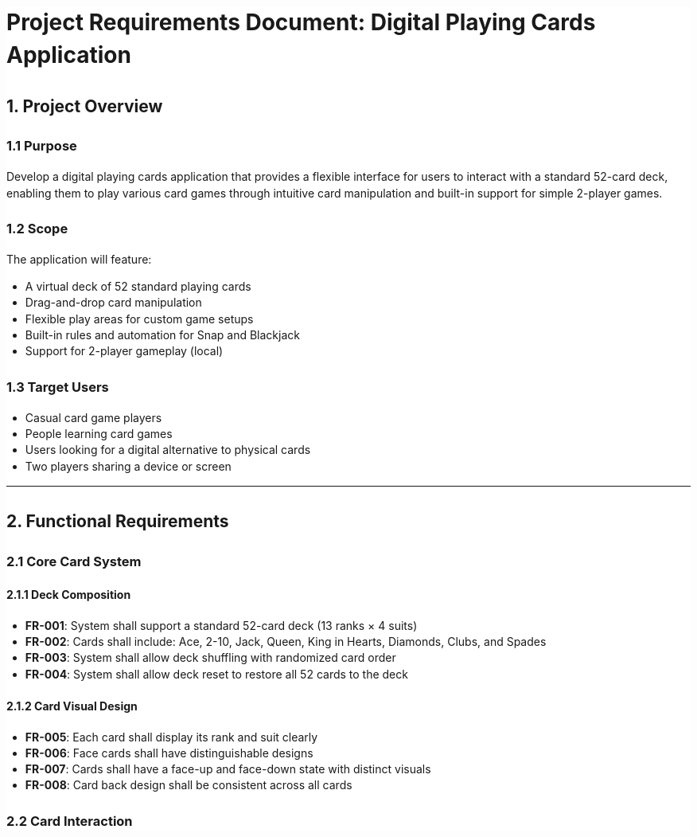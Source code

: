 # Project Requirements Document: Digital Playing Cards Application

## 1. Project Overview

### 1.1 Purpose

Develop a digital playing cards application that provides a flexible interface for users to interact with a standard 52-card deck, enabling them to play various card games through intuitive card manipulation and built-in support for simple 2-player games.

### 1.2 Scope

The application will feature:

- A virtual deck of 52 standard playing cards
- Drag-and-drop card manipulation
- Flexible play areas for custom game setups
- Built-in rules and automation for Snap and Blackjack
- Support for 2-player gameplay (local)

### 1.3 Target Users

- Casual card game players
- People learning card games
- Users looking for a digital alternative to physical cards
- Two players sharing a device or screen

---

## 2. Functional Requirements

### 2.1 Core Card System

#### 2.1.1 Deck Composition

- **FR-001**: System shall support a standard 52-card deck (13 ranks × 4 suits)
- **FR-002**: Cards shall include: Ace, 2-10, Jack, Queen, King in Hearts, Diamonds, Clubs, and Spades
- **FR-003**: System shall allow deck shuffling with randomized card order
- **FR-004**: System shall allow deck reset to restore all 52 cards to the deck

#### 2.1.2 Card Visual Design

- **FR-005**: Each card shall display its rank and suit clearly
- **FR-006**: Face cards shall have distinguishable designs
- **FR-007**: Cards shall have a face-up and face-down state with distinct visuals
- **FR-008**: Card back design shall be consistent across all cards

### 2.2 Card Interaction
